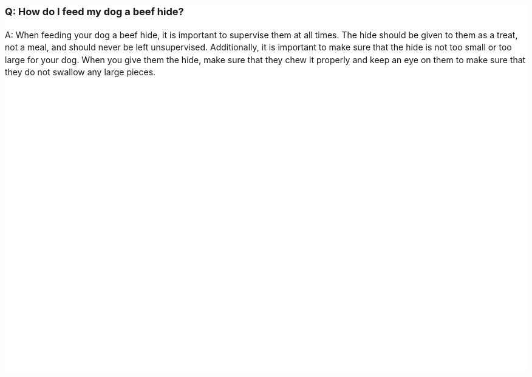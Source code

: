 <h3>Q: How do I feed my dog a beef hide?</h3> 
A: When feeding your dog a beef hide, it is important to supervise them at all times. The hide should be given to them as a treat, not a meal, and should never be left unsupervised. Additionally, it is important to make sure that the hide is not too small or too large for your dog. When you give them the hide, make sure that they chew it properly and keep an eye on them to make sure that they do not swallow any large pieces.

<div style="position: relative; padding-bottom: 56.25%; overflow: hidden"><iframe src="https://www.youtube.com/embed/VrF3vrr0rHY" frameborder="0" allow="accelerometer; autoplay; clipboard-write; encrypted-media; gyroscope; picture-in-picture; web-share" allowfullscreen style="position: absolute; top: 0; left: 0; width: 100%; height: 100%;"></iframe>
</div>